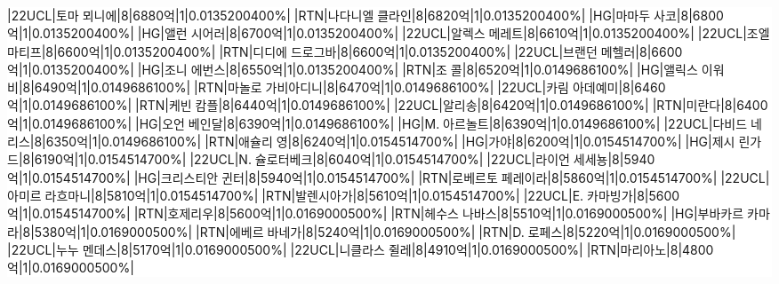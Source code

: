 |22UCL|토마 뫼니에|8|6880억|1|0.0135200400%|
|RTN|나다니엘 클라인|8|6820억|1|0.0135200400%|
|HG|마마두 사코|8|6800억|1|0.0135200400%|
|HG|앨런 시어러|8|6700억|1|0.0135200400%|
|22UCL|알렉스 메레트|8|6610억|1|0.0135200400%|
|22UCL|조엘 마티프|8|6600억|1|0.0135200400%|
|RTN|디디에 드로그바|8|6600억|1|0.0135200400%|
|22UCL|브랜던 메헬러|8|6600억|1|0.0135200400%|
|HG|조니 에번스|8|6550억|1|0.0135200400%|
|RTN|조 콜|8|6520억|1|0.0149686100%|
|HG|앨릭스 이워비|8|6490억|1|0.0149686100%|
|RTN|마놀로 가비아디니|8|6470억|1|0.0149686100%|
|22UCL|카림 아데예미|8|6460억|1|0.0149686100%|
|RTN|케빈 캄플|8|6440억|1|0.0149686100%|
|22UCL|알리송|8|6420억|1|0.0149686100%|
|RTN|미란다|8|6400억|1|0.0149686100%|
|HG|오언 베인달|8|6390억|1|0.0149686100%|
|HG|M. 아르놀트|8|6390억|1|0.0149686100%|
|22UCL|다비드 네리스|8|6350억|1|0.0149686100%|
|RTN|애슐리 영|8|6240억|1|0.0154514700%|
|HG|가야|8|6200억|1|0.0154514700%|
|HG|제시 린가드|8|6190억|1|0.0154514700%|
|22UCL|N. 슐로터베크|8|6040억|1|0.0154514700%|
|22UCL|라이언 세세뇽|8|5940억|1|0.0154514700%|
|HG|크리스티안 귄터|8|5940억|1|0.0154514700%|
|RTN|로베르토 페레이라|8|5860억|1|0.0154514700%|
|22UCL|아미르 라흐마니|8|5810억|1|0.0154514700%|
|RTN|발렌시아가|8|5610억|1|0.0154514700%|
|22UCL|E. 카마빙가|8|5600억|1|0.0154514700%|
|RTN|호제리우|8|5600억|1|0.0169000500%|
|RTN|헤수스 나바스|8|5510억|1|0.0169000500%|
|HG|부바카르 카마라|8|5380억|1|0.0169000500%|
|RTN|에베르 바네가|8|5240억|1|0.0169000500%|
|RTN|D. 로페스|8|5220억|1|0.0169000500%|
|22UCL|누누 멘데스|8|5170억|1|0.0169000500%|
|22UCL|니클라스 쥘레|8|4910억|1|0.0169000500%|
|RTN|마리아노|8|4800억|1|0.0169000500%|